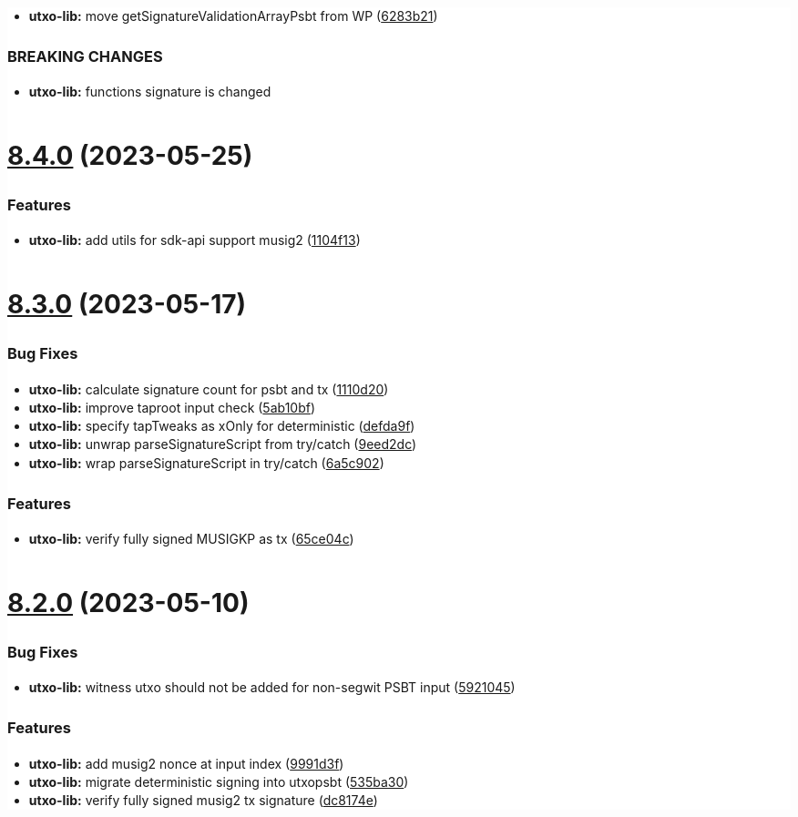 - **utxo-lib:** move getSignatureValidationArrayPsbt from WP ([6283b21](https://github.com/BitGo/BitGoJS/commit/6283b219c4a2fe0dae4854dc08ef023e0d4c75ea))

### BREAKING CHANGES

- **utxo-lib:** functions signature is changed

# [8.4.0](https://github.com/BitGo/BitGoJS/compare/@bitgo/utxo-lib@8.3.0...@bitgo/utxo-lib@8.4.0) (2023-05-25)

### Features

- **utxo-lib:** add utils for sdk-api support musig2 ([1104f13](https://github.com/BitGo/BitGoJS/commit/1104f13f418e50c82634c7e936ee32b041cc15ba))

# [8.3.0](https://github.com/BitGo/BitGoJS/compare/@bitgo/utxo-lib@8.2.0...@bitgo/utxo-lib@8.3.0) (2023-05-17)

### Bug Fixes

- **utxo-lib:** calculate signature count for psbt and tx ([1110d20](https://github.com/BitGo/BitGoJS/commit/1110d204160ff88778a2aded084dcf4fc1848930))
- **utxo-lib:** improve taproot input check ([5ab10bf](https://github.com/BitGo/BitGoJS/commit/5ab10bfbfe3248d69d669197364a0508885c0f93))
- **utxo-lib:** specify tapTweaks as xOnly for deterministic ([defda9f](https://github.com/BitGo/BitGoJS/commit/defda9f0791707c82bcea353fffde138283f3b97))
- **utxo-lib:** unwrap parseSignatureScript from try/catch ([9eed2dc](https://github.com/BitGo/BitGoJS/commit/9eed2dcdb634c55ab0a1f82808fadae760fe1f5f))
- **utxo-lib:** wrap parseSignatureScript in try/catch ([6a5c902](https://github.com/BitGo/BitGoJS/commit/6a5c9026d802a74cb0a862498c73e1c764703794))

### Features

- **utxo-lib:** verify fully signed MUSIGKP as tx ([65ce04c](https://github.com/BitGo/BitGoJS/commit/65ce04c5973c7e467d39d38f4752dffc41033c50))

# [8.2.0](https://github.com/BitGo/BitGoJS/compare/@bitgo/utxo-lib@8.1.0...@bitgo/utxo-lib@8.2.0) (2023-05-10)

### Bug Fixes

- **utxo-lib:** witness utxo should not be added for non-segwit PSBT input ([5921045](https://github.com/BitGo/BitGoJS/commit/59210451ff32ef6f9dea1a4d008a7a8b80c58b23))

### Features

- **utxo-lib:** add musig2 nonce at input index ([9991d3f](https://github.com/BitGo/BitGoJS/commit/9991d3ff4fbecc326c8fc67e523a5108843a0f9d))
- **utxo-lib:** migrate deterministic signing into utxopsbt ([535ba30](https://github.com/BitGo/BitGoJS/commit/535ba30e1478c6809cf255d4a45a50cfe18969e6))
- **utxo-lib:** verify fully signed musig2 tx signature ([dc8174e](https://github.com/BitGo/BitGoJS/commit/dc8174e59184818a58920cc2149fbd359c57a490))
